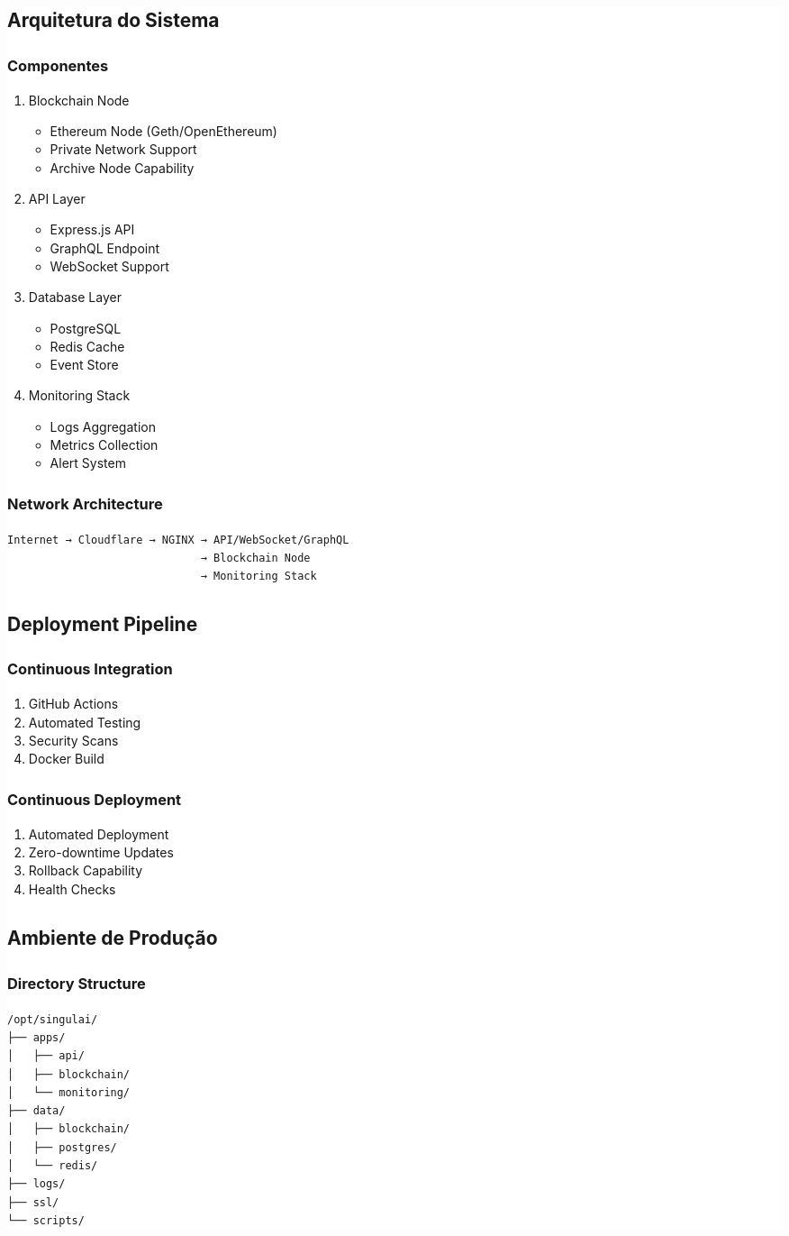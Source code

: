 ## Arquitetura do Sistema

### Componentes
1. Blockchain Node
   - Ethereum Node (Geth/OpenEthereum)
   - Private Network Support
   - Archive Node Capability

2. API Layer
   - Express.js API
   - GraphQL Endpoint
   - WebSocket Support

3. Database Layer
   - PostgreSQL
   - Redis Cache
   - Event Store

4. Monitoring Stack
   - Logs Aggregation
   - Metrics Collection
   - Alert System

### Network Architecture
```
Internet → Cloudflare → NGINX → API/WebSocket/GraphQL
                              → Blockchain Node
                              → Monitoring Stack
```

## Deployment Pipeline

### Continuous Integration
1. GitHub Actions
2. Automated Testing
3. Security Scans
4. Docker Build

### Continuous Deployment
1. Automated Deployment
2. Zero-downtime Updates
3. Rollback Capability
4. Health Checks

## Ambiente de Produção

### Directory Structure
```
/opt/singulai/
├── apps/
│   ├── api/
│   ├── blockchain/
│   └── monitoring/
├── data/
│   ├── blockchain/
│   ├── postgres/
│   └── redis/
├── logs/
├── ssl/
└── scripts/
```
